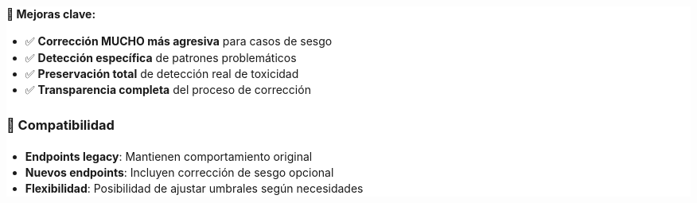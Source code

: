 **🎯 Mejoras clave:**
- ✅ **Corrección MUCHO más agresiva** para casos de sesgo
- ✅ **Detección específica** de patrones problemáticos
- ✅ **Preservación total** de detección real de toxicidad  
- ✅ **Transparencia completa** del proceso de corrección

### **🔄 Compatibilidad**

- **Endpoints legacy**: Mantienen comportamiento original
- **Nuevos endpoints**: Incluyen corrección de sesgo opcional
- **Flexibilidad**: Posibilidad de ajustar umbrales según necesidades 